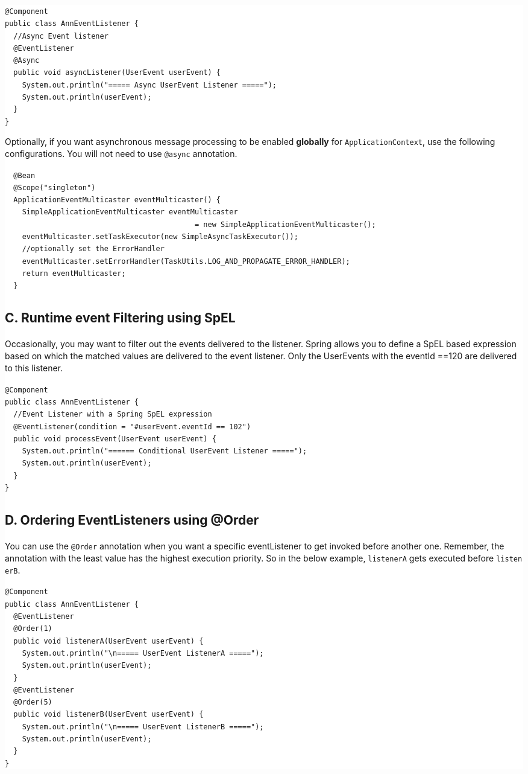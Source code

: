     @Component
    public class AnnEventListener {
      //Async Event listener
      @EventListener
      @Async
      public void asyncListener(UserEvent userEvent) {
        System.out.println("===== Async UserEvent Listener =====");
        System.out.println(userEvent);
      }
    }

Optionally, if you want asynchronous message processing to be enabled **globally** for `ApplicationContext`, use the following configurations. You will not need to use `@async` annotation.

      @Bean
      @Scope("singleton")
      ApplicationEventMulticaster eventMulticaster() {
        SimpleApplicationEventMulticaster eventMulticaster 
                                                = new SimpleApplicationEventMulticaster();
        eventMulticaster.setTaskExecutor(new SimpleAsyncTaskExecutor());
        //optionally set the ErrorHandler
        eventMulticaster.setErrorHandler(TaskUtils.LOG_AND_PROPAGATE_ERROR_HANDLER);
        return eventMulticaster;
      }

## C. Runtime event Filtering using SpEL

Occasionally, you may want to filter out the events delivered to the listener. Spring allows you to define a SpEL based expression based on which the matched values are delivered to the event listener. Only the UserEvents with the eventId ==120 are delivered to this listener.

    @Component
    public class AnnEventListener {
      //Event Listener with a Spring SpEL expression
      @EventListener(condition = "#userEvent.eventId == 102")
      public void processEvent(UserEvent userEvent) {
        System.out.println("====== Conditional UserEvent Listener =====");
        System.out.println(userEvent);
      }
    }

## D. Ordering EventListeners using @Order

You can use the `@Order` annotation when you want a specific eventListener to get invoked before another one. Remember, the annotation with the least value has the highest execution priority. So in the below example, `listenerA` gets executed before `listenerB`.

    @Component
    public class AnnEventListener {
      @EventListener
      @Order(1)
      public void listenerA(UserEvent userEvent) {
        System.out.println("\n===== UserEvent ListenerA =====");
        System.out.println(userEvent);
      }
      @EventListener
      @Order(5)
      public void listenerB(UserEvent userEvent) {
        System.out.println("\n===== UserEvent ListenerB =====");
        System.out.println(userEvent);
      }
    }
